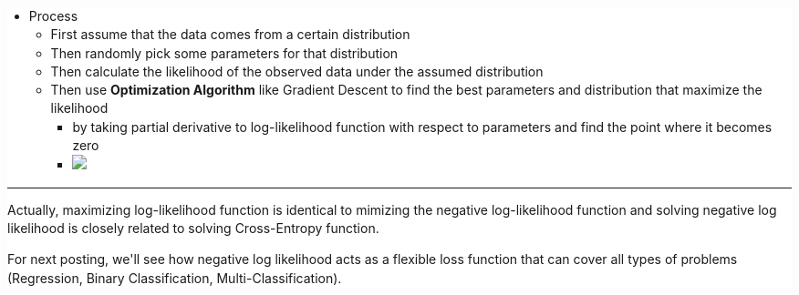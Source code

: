   
- Process
    - First assume that the data comes from a certain distribution
    - Then randomly pick some parameters for that distribution
    - Then calculate the likelihood of the observed data under the assumed distribution
    - Then use **Optimization Algorithm** like Gradient Descent to find the best parameters and distribution that maximize the likelihood
        - by taking partial derivative to log-likelihood function with respect to parameters and find the point where it becomes zero
        - <img src="https://user-images.githubusercontent.com/92680829/175234783-998dbb41-43b8-4d3e-954a-27b9794adea6.png"  width="410">


--- 

Actually, maximizing log-likelihood function is identical to mimizing the negative log-likelihood function and solving negative log likelihood is closely related to solving Cross-Entropy function.

For next posting, we'll see how negative log likelihood acts as a flexible loss function that can cover all types of problems (Regression, Binary Classification, Multi-Classification).